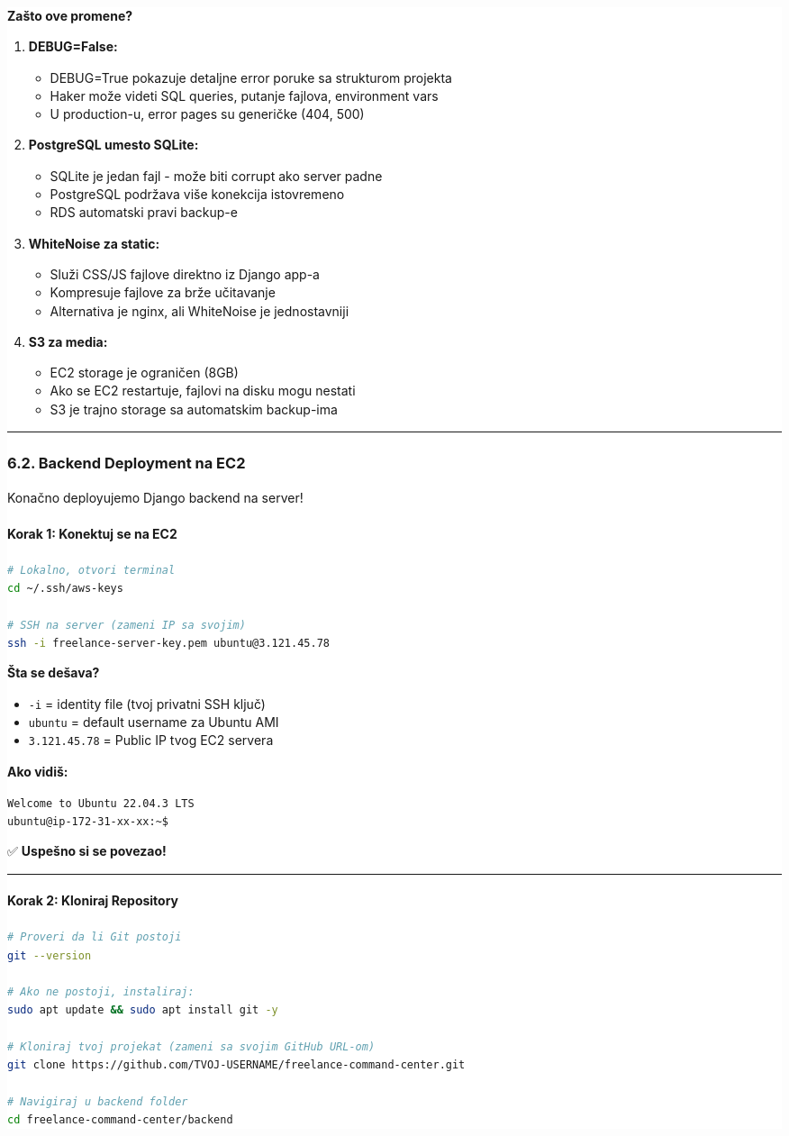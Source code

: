 **Zašto ove promene?**

1. **DEBUG=False:**
   - DEBUG=True pokazuje detaljne error poruke sa strukturom projekta
   - Haker može videti SQL queries, putanje fajlova, environment vars
   - U production-u, error pages su generičke (404, 500)

2. **PostgreSQL umesto SQLite:**
   - SQLite je jedan fajl - može biti corrupt ako server padne
   - PostgreSQL podržava više konekcija istovremeno
   - RDS automatski pravi backup-e

3. **WhiteNoise za static:**
   - Služi CSS/JS fajlove direktno iz Django app-a
   - Kompresuje fajlove za brže učitavanje
   - Alternativa je nginx, ali WhiteNoise je jednostavniji

4. **S3 za media:**
   - EC2 storage je ograničen (8GB)
   - Ako se EC2 restartuje, fajlovi na disku mogu nestati
   - S3 je trajno storage sa automatskim backup-ima

---

### 6.2. Backend Deployment na EC2

Konačno deployujemo Django backend na server!

#### Korak 1: Konektuj se na EC2

```bash
# Lokalno, otvori terminal
cd ~/.ssh/aws-keys

# SSH na server (zameni IP sa svojim)
ssh -i freelance-server-key.pem ubuntu@3.121.45.78
```

**Šta se dešava?**
- `-i` = identity file (tvoj privatni SSH ključ)
- `ubuntu` = default username za Ubuntu AMI
- `3.121.45.78` = Public IP tvog EC2 servera

**Ako vidiš:**
```
Welcome to Ubuntu 22.04.3 LTS
ubuntu@ip-172-31-xx-xx:~$
```

✅ **Uspešno si se povezao!**

---

#### Korak 2: Kloniraj Repository

```bash
# Proveri da li Git postoji
git --version

# Ako ne postoji, instaliraj:
sudo apt update && sudo apt install git -y

# Kloniraj tvoj projekat (zameni sa svojim GitHub URL-om)
git clone https://github.com/TVOJ-USERNAME/freelance-command-center.git

# Navigiraj u backend folder
cd freelance-command-center/backend
```
